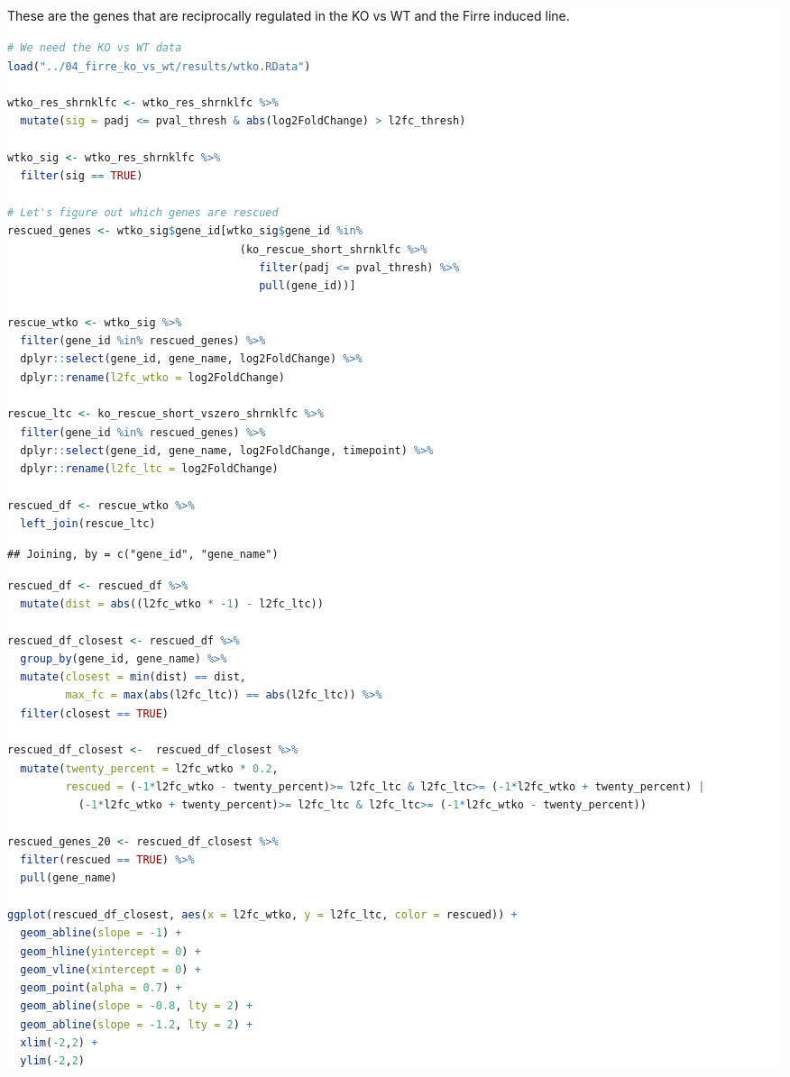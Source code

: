 These are the genes that are reciprocally regulated in the KO vs WT and
the Firre induced line.

``` r
# We need the KO vs WT data
load("../04_firre_ko_vs_wt/results/wtko.RData")

wtko_res_shrnklfc <- wtko_res_shrnklfc %>%
  mutate(sig = padj <= pval_thresh & abs(log2FoldChange) > l2fc_thresh)

wtko_sig <- wtko_res_shrnklfc %>% 
  filter(sig == TRUE)

# Let's figure out which genes are rescued
rescued_genes <- wtko_sig$gene_id[wtko_sig$gene_id %in% 
                                    (ko_rescue_short_shrnklfc %>%
                                       filter(padj <= pval_thresh) %>% 
                                       pull(gene_id))]

rescue_wtko <- wtko_sig %>%
  filter(gene_id %in% rescued_genes) %>%
  dplyr::select(gene_id, gene_name, log2FoldChange) %>%
  dplyr::rename(l2fc_wtko = log2FoldChange)

rescue_ltc <- ko_rescue_short_vszero_shrnklfc %>%
  filter(gene_id %in% rescued_genes) %>%
  dplyr::select(gene_id, gene_name, log2FoldChange, timepoint) %>%
  dplyr::rename(l2fc_ltc = log2FoldChange)

rescued_df <- rescue_wtko %>%
  left_join(rescue_ltc)
```

    ## Joining, by = c("gene_id", "gene_name")

``` r
rescued_df <- rescued_df %>%
  mutate(dist = abs((l2fc_wtko * -1) - l2fc_ltc))

rescued_df_closest <- rescued_df %>%
  group_by(gene_id, gene_name) %>%
  mutate(closest = min(dist) == dist,
         max_fc = max(abs(l2fc_ltc)) == abs(l2fc_ltc)) %>%
  filter(closest == TRUE)

rescued_df_closest <-  rescued_df_closest %>%
  mutate(twenty_percent = l2fc_wtko * 0.2,
         rescued = (-1*l2fc_wtko - twenty_percent)>= l2fc_ltc & l2fc_ltc>= (-1*l2fc_wtko + twenty_percent) |
           (-1*l2fc_wtko + twenty_percent)>= l2fc_ltc & l2fc_ltc>= (-1*l2fc_wtko - twenty_percent))

rescued_genes_20 <- rescued_df_closest %>% 
  filter(rescued == TRUE) %>% 
  pull(gene_name)

ggplot(rescued_df_closest, aes(x = l2fc_wtko, y = l2fc_ltc, color = rescued)) +
  geom_abline(slope = -1) +
  geom_hline(yintercept = 0) +
  geom_vline(xintercept = 0) +
  geom_point(alpha = 0.7) +
  geom_abline(slope = -0.8, lty = 2) +
  geom_abline(slope = -1.2, lty = 2) +
  xlim(-2,2) +
  ylim(-2,2)
```